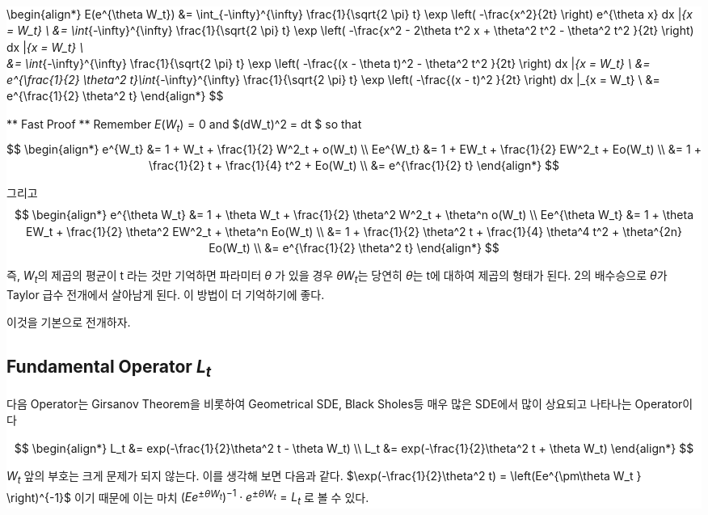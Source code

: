 \begin{align*}
E(e^{\theta W_t}) &= \int_{-\infty}^{\infty} \frac{1}{\sqrt{2 \pi} t} \exp \left( -\frac{x^2}{2t} \right) e^{\theta x} dx |_{x = W_t} \\ 
&= \int_{-\infty}^{\infty} \frac{1}{\sqrt{2 \pi} t} \exp \left( -\frac{x^2 -  2\theta t^2 x + \theta^2 t^2 - \theta^2 t^2 }{2t} \right) dx |_{x = W_t} \\  
&= \int_{-\infty}^{\infty} \frac{1}{\sqrt{2 \pi} t} \exp \left( -\frac{(x -  \theta t)^2 - \theta^2 t^2 }{2t} \right) dx |_{x = W_t} \\ 
&= e^{\frac{1}{2} \theta^2 t}\int_{-\infty}^{\infty} \frac{1}{\sqrt{2 \pi} t} \exp \left( -\frac{(x -  t)^2 }{2t} \right) dx |_{x = W_t} \\
&= e^{\frac{1}{2} \theta^2 t}
\end{align*}
$$

** Fast Proof ** 
Remember $E(W_t) = 0$ and $(dW_t)^2 = dt $ so that
$$
\begin{align*}
e^{W_t} &= 1 + W_t + \frac{1}{2} W^2_t + o(W_t) \\
Ee^{W_t} &= 1 + EW_t + \frac{1}{2} EW^2_t + Eo(W_t) \\
&= 1 + \frac{1}{2} t + \frac{1}{4} t^2 + Eo(W_t) \\
&= e^{\frac{1}{2} t}
\end{align*}
$$

그리고
$$
\begin{align*}
e^{\theta W_t} &= 1 + \theta W_t + \frac{1}{2} \theta^2 W^2_t + \theta^n o(W_t) \\
Ee^{\theta W_t} &= 1 + \theta EW_t + \frac{1}{2} \theta^2 EW^2_t + \theta^n Eo(W_t) \\
&= 1 + \frac{1}{2} \theta^2 t + \frac{1}{4} \theta^4 t^2 + \theta^{2n} Eo(W_t) \\
&= e^{\frac{1}{2} \theta^2 t} 
\end{align*}
$$

즉, $W_t$의 제곱의 평균이 t 라는 것만 기억하면 파라미터 $\theta$ 가 있을 경우 $\theta W_t$는 당연히 $\theta$는 t에 대하여 제곱의 형태가 된다. 2의 배수승으로 $\theta$가 Taylor 급수 전개에서 살아남게 된다. 
이 방법이 더 기억하기에 좋다. 

이것을 기본으로 전개하자.

## Fundamental Operator $L_t$

다음 Operator는 Girsanov Theorem을 비롯하여 Geometrical SDE, Black Sholes등 매우 많은 SDE에서 많이 상요되고 나타나는 Operator이다

$$
\begin{align*}
L_t &= exp(-\frac{1}{2}\theta^2 t - \theta W_t) \\
L_t &= exp(-\frac{1}{2}\theta^2 t + \theta W_t)
\end{align*}
$$

$W_t$ 앞의 부호는 크게 문제가 되지 않는다. 이를 생각해 보면 다음과 같다. 
$\exp(-\frac{1}{2}\theta^2 t) = \left(Ee^{\pm\theta W_t } \right)^{-1}$  이기 때문에 이는 마치 $\left( Ee^{\pm\theta W_t } \right)^{-1} \cdot e^{\pm \theta W_t } = L_t$ 로 볼 수 있다. 
